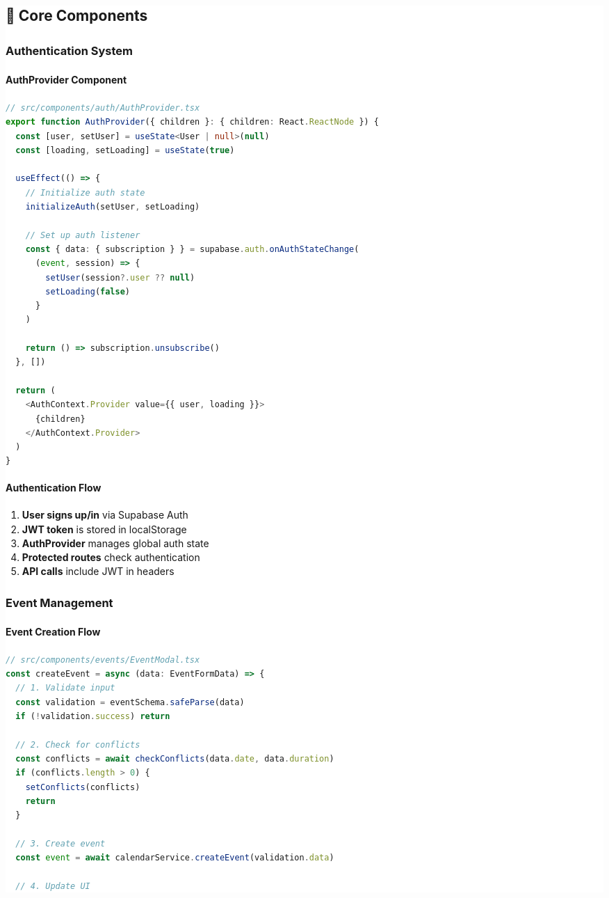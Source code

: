 
## 🎯 Core Components

### **Authentication System**

#### **AuthProvider Component**
```typescript
// src/components/auth/AuthProvider.tsx
export function AuthProvider({ children }: { children: React.ReactNode }) {
  const [user, setUser] = useState<User | null>(null)
  const [loading, setLoading] = useState(true)

  useEffect(() => {
    // Initialize auth state
    initializeAuth(setUser, setLoading)
    
    // Set up auth listener
    const { data: { subscription } } = supabase.auth.onAuthStateChange(
      (event, session) => {
        setUser(session?.user ?? null)
        setLoading(false)
      }
    )

    return () => subscription.unsubscribe()
  }, [])

  return (
    <AuthContext.Provider value={{ user, loading }}>
      {children}
    </AuthContext.Provider>
  )
}
```

#### **Authentication Flow**
1. **User signs up/in** via Supabase Auth
2. **JWT token** is stored in localStorage
3. **AuthProvider** manages global auth state
4. **Protected routes** check authentication
5. **API calls** include JWT in headers

### **Event Management**

#### **Event Creation Flow**
```typescript
// src/components/events/EventModal.tsx
const createEvent = async (data: EventFormData) => {
  // 1. Validate input
  const validation = eventSchema.safeParse(data)
  if (!validation.success) return

  // 2. Check for conflicts
  const conflicts = await checkConflicts(data.date, data.duration)
  if (conflicts.length > 0) {
    setConflicts(conflicts)
    return
  }

  // 3. Create event
  const event = await calendarService.createEvent(validation.data)
  
  // 4. Update UI
```